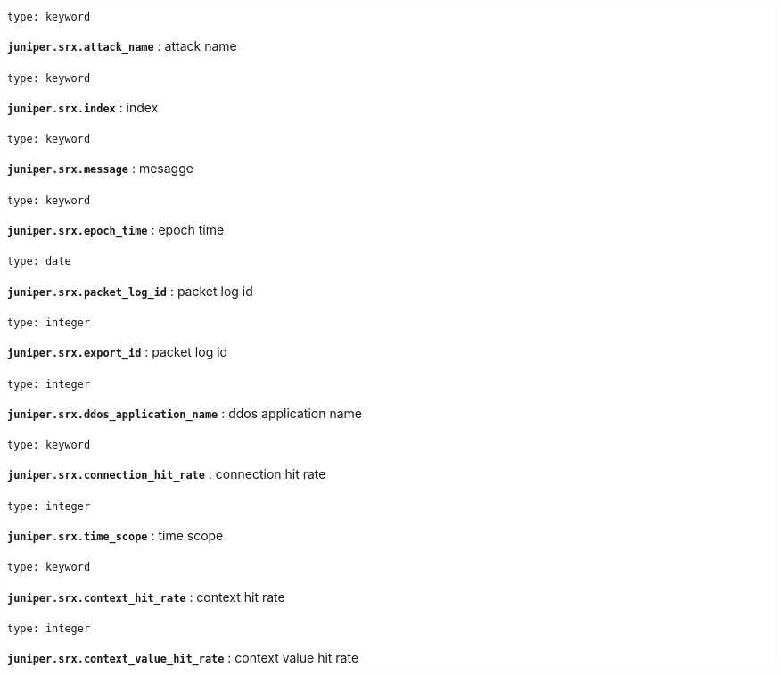     type: keyword


**`juniper.srx.attack_name`**
:   attack name

    type: keyword


**`juniper.srx.index`**
:   index

    type: keyword


**`juniper.srx.message`**
:   mesagge

    type: keyword


**`juniper.srx.epoch_time`**
:   epoch time

    type: date


**`juniper.srx.packet_log_id`**
:   packet log id

    type: integer


**`juniper.srx.export_id`**
:   packet log id

    type: integer


**`juniper.srx.ddos_application_name`**
:   ddos application name

    type: keyword


**`juniper.srx.connection_hit_rate`**
:   connection hit rate

    type: integer


**`juniper.srx.time_scope`**
:   time scope

    type: keyword


**`juniper.srx.context_hit_rate`**
:   context hit rate

    type: integer


**`juniper.srx.context_value_hit_rate`**
:   context value hit rate
